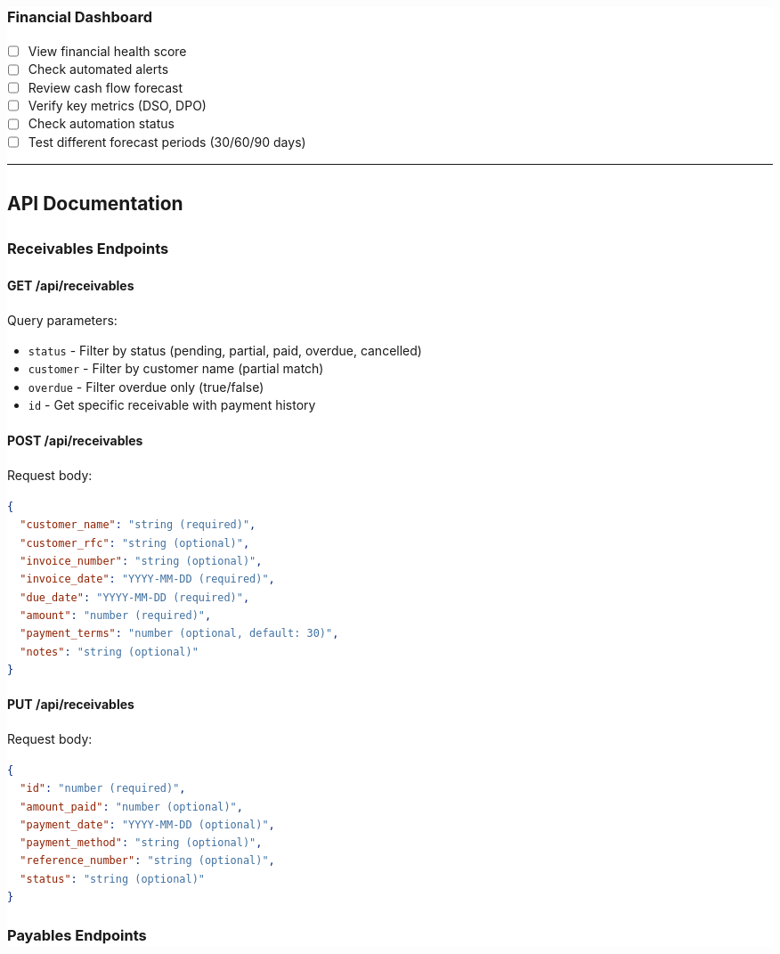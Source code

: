 ### Financial Dashboard
- [ ] View financial health score
- [ ] Check automated alerts
- [ ] Review cash flow forecast
- [ ] Verify key metrics (DSO, DPO)
- [ ] Check automation status
- [ ] Test different forecast periods (30/60/90 days)

---

## API Documentation

### Receivables Endpoints

#### GET /api/receivables
Query parameters:
- `status` - Filter by status (pending, partial, paid, overdue, cancelled)
- `customer` - Filter by customer name (partial match)
- `overdue` - Filter overdue only (true/false)
- `id` - Get specific receivable with payment history

#### POST /api/receivables
Request body:
```json
{
  "customer_name": "string (required)",
  "customer_rfc": "string (optional)",
  "invoice_number": "string (optional)",
  "invoice_date": "YYYY-MM-DD (required)",
  "due_date": "YYYY-MM-DD (required)",
  "amount": "number (required)",
  "payment_terms": "number (optional, default: 30)",
  "notes": "string (optional)"
}
```

#### PUT /api/receivables
Request body:
```json
{
  "id": "number (required)",
  "amount_paid": "number (optional)",
  "payment_date": "YYYY-MM-DD (optional)",
  "payment_method": "string (optional)",
  "reference_number": "string (optional)",
  "status": "string (optional)"
}
```

### Payables Endpoints
